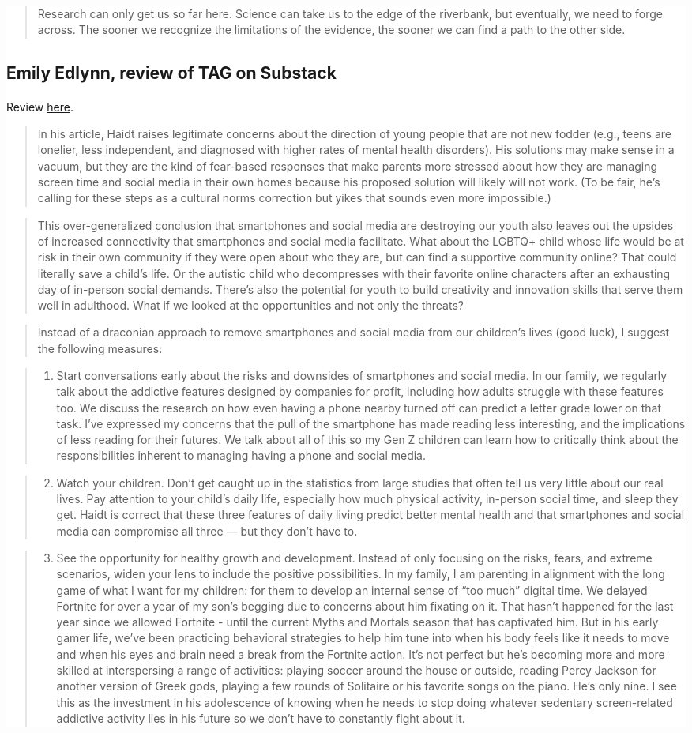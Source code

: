 > Research can only get us so far here. Science can take us to the edge of the riverbank, but eventually, we need to forge across. The sooner we recognize the limitations of the evidence, the sooner we can find a path to the other side.

## Emily Edlynn, review of TAG on Substack 

Review [here](https://emilyedlynn.substack.com/p/bestselling-books-built-on-fear).

> In his article, Haidt raises legitimate concerns about the direction of young people that are not new fodder (e.g., teens are lonelier, less independent, and diagnosed with higher rates of mental health disorders). His solutions may make sense in a vacuum, but they are the kind of fear-based responses that make parents more stressed about how they are managing screen time and social media in their own homes because his proposed solution will likely will not work. (To be fair, he’s calling for these steps as a cultural norms correction but yikes that sounds even more impossible.)

> This over-generalized conclusion that smartphones and social media are destroying our youth also leaves out the upsides of increased connectivity that smartphones and social media facilitate. What about the LGBTQ+ child whose life would be at risk in their own community if they were open about who they are, but can find a supportive community online? That could literally save a child’s life. Or the autistic child who decompresses with their favorite online characters after an exhausting day of in-person social demands. There’s also the potential for youth to build creativity and innovation skills that serve them well in adulthood. What if we looked at the opportunities and not only the threats?

> Instead of a draconian approach to remove smartphones and social media from our children’s lives (good luck), I suggest the following measures:

> 1. Start conversations early about the risks and downsides of smartphones and social media.
In our family, we regularly talk about the addictive features designed by companies for profit, including how adults struggle with these features too. We discuss the research on how even having a phone nearby turned off can predict a letter grade lower on that task. I’ve expressed my concerns that the pull of the smartphone has made reading less interesting, and the implications of less reading for their futures. We talk about all of this so my Gen Z children can learn how to critically think about the responsibilities inherent to managing having a phone and social media.

> 2. Watch your children. Don’t get caught up in the statistics from large studies that often tell us very little about our real lives. Pay attention to your child’s daily life, especially how much physical activity, in-person social time, and sleep they get. Haidt is correct that these three features of daily living predict better mental health and that smartphones and social media can compromise all three — but they don’t have to.

> 3. See the opportunity for healthy growth and development. Instead of only focusing on the risks, fears, and extreme scenarios, widen your lens to include the positive possibilities. In my family, I am parenting in alignment with the long game of what I want for my children: for them to develop an internal sense of “too much” digital time. We delayed Fortnite for over a year of my son’s begging due to concerns about him fixating on it. That hasn’t happened for the last year since we allowed Fortnite - until the current Myths and Mortals season that has captivated him. But in his early gamer life, we’ve been practicing behavioral strategies to help him tune into when his body feels like it needs to move and when his eyes and brain need a break from the Fortnite action. It’s not perfect but he’s becoming more and more skilled at interspersing a range of activities: playing soccer around the house or outside, reading Percy Jackson for another version of Greek gods, playing a few rounds of Solitaire or his favorite songs on the piano. He’s only nine. I see this as the investment in his adolescence of knowing when he needs to stop doing whatever sedentary screen-related addictive activity lies in his future so we don’t have to constantly fight about it.

